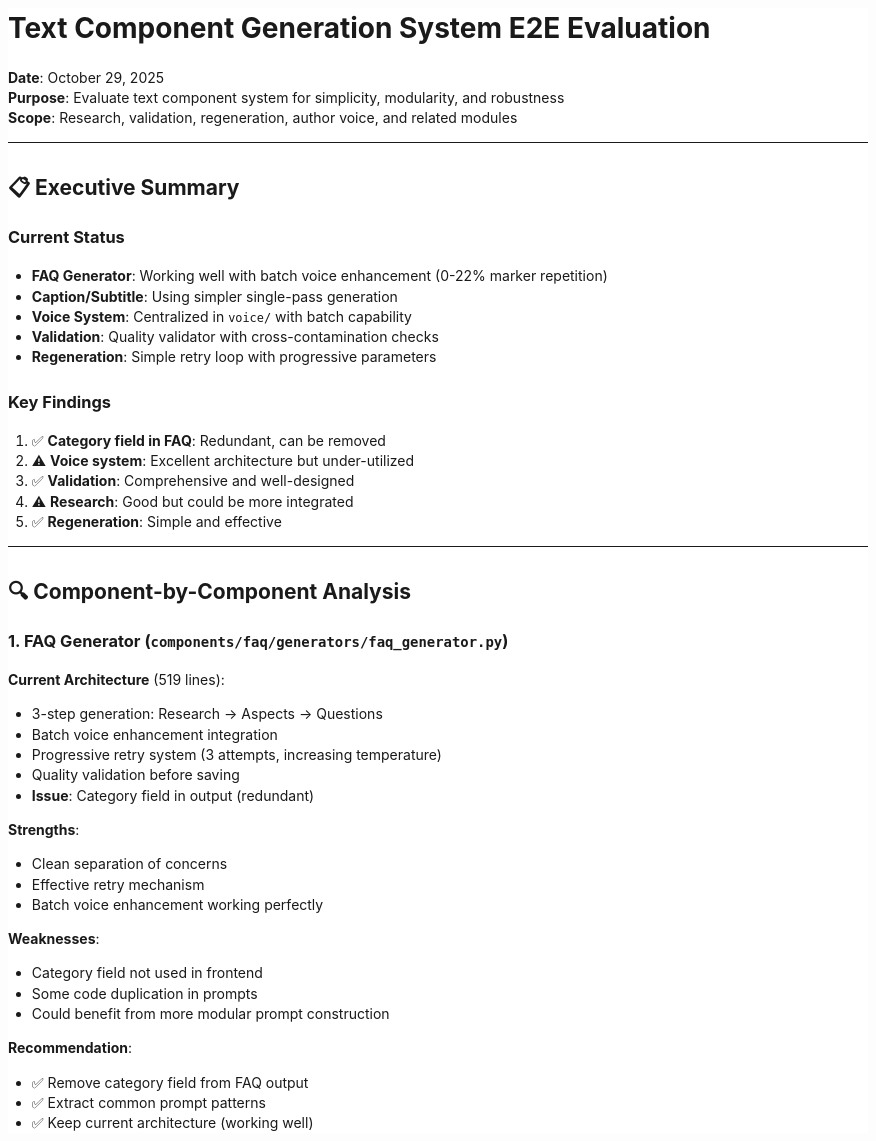 # Text Component Generation System E2E Evaluation

**Date**: October 29, 2025  
**Purpose**: Evaluate text component system for simplicity, modularity, and robustness  
**Scope**: Research, validation, regeneration, author voice, and related modules

---

## 📋 Executive Summary

### Current Status
- **FAQ Generator**: Working well with batch voice enhancement (0-22% marker repetition)
- **Caption/Subtitle**: Using simpler single-pass generation
- **Voice System**: Centralized in `voice/` with batch capability
- **Validation**: Quality validator with cross-contamination checks
- **Regeneration**: Simple retry loop with progressive parameters

### Key Findings
1. ✅ **Category field in FAQ**: Redundant, can be removed
2. ⚠️ **Voice system**: Excellent architecture but under-utilized
3. ✅ **Validation**: Comprehensive and well-designed
4. ⚠️ **Research**: Good but could be more integrated
5. ✅ **Regeneration**: Simple and effective

---

## 🔍 Component-by-Component Analysis

### 1. FAQ Generator (`components/faq/generators/faq_generator.py`)

**Current Architecture** (519 lines):
- 3-step generation: Research → Aspects → Questions
- Batch voice enhancement integration
- Progressive retry system (3 attempts, increasing temperature)
- Quality validation before saving
- **Issue**: Category field in output (redundant)

**Strengths**:
- Clean separation of concerns
- Effective retry mechanism
- Batch voice enhancement working perfectly

**Weaknesses**:
- Category field not used in frontend
- Some code duplication in prompts
- Could benefit from more modular prompt construction

**Recommendation**: 
- ✅ Remove category field from FAQ output
- ✅ Extract common prompt patterns
- ✅ Keep current architecture (working well)
